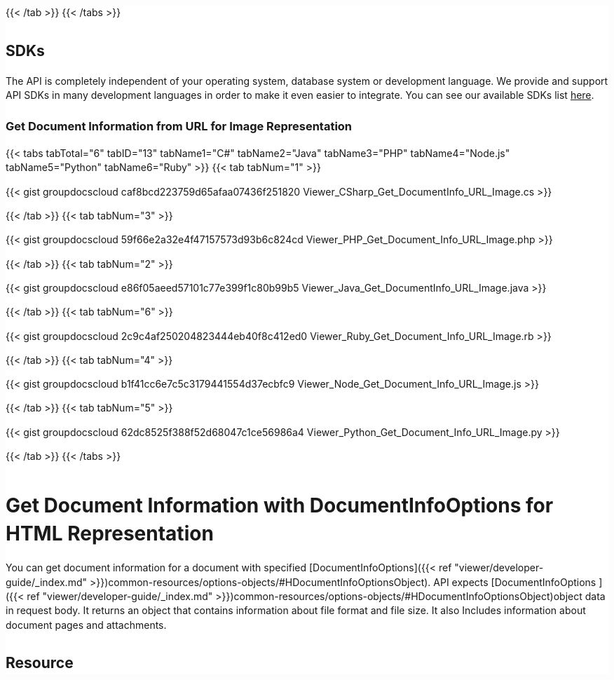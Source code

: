 {{< /tab >}} {{< /tabs >}}

## SDKs ##

The API is completely independent of your operating system, database system or development language. We provide and support API SDKs in many development languages in order to make it even easier to integrate. You can see our available SDKs list [here](https://github.com/groupdocs-viewer-cloud).

### Get Document Information from URL for Image Representation ###

{{< tabs tabTotal="6" tabID="13" tabName1="C#" tabName2="Java" tabName3="PHP" tabName4="Node.js" tabName5="Python" tabName6="Ruby" >}} {{< tab tabNum="1" >}}

{{< gist groupdocscloud caf8bcd223759d65afaa07436f251820 Viewer_CSharp_Get_DocumentInfo_URL_Image.cs >}}

{{< /tab >}} {{< tab tabNum="3" >}}

{{< gist groupdocscloud 59f66e2a32e4f47157573d93b6c824cd Viewer_PHP_Get_Document_Info_URL_Image.php >}}

{{< /tab >}} {{< tab tabNum="2" >}}

{{< gist groupdocscloud e86f05aeed57101c77e399f1c80b99b5 Viewer_Java_Get_DocumentInfo_URL_Image.java >}}

{{< /tab >}} {{< tab tabNum="6" >}}

{{< gist groupdocscloud 2c9c4af250204823444eb40f8c412ed0 Viewer_Ruby_Get_Document_Info_URL_Image.rb >}}

{{< /tab >}} {{< tab tabNum="4" >}}

{{< gist groupdocscloud b1f41cc6e7c5c3179441554d37ecbfc9 Viewer_Node_Get_Document_Info_URL_Image.js >}}

{{< /tab >}} {{< tab tabNum="5" >}}

{{< gist groupdocscloud 62dc8525f388f52d68047c1ce56986a4 Viewer_Python_Get_Document_Info_URL_Image.py >}}

{{< /tab >}} {{< /tabs >}}

# Get Document Information with DocumentInfoOptions for HTML Representation #

You can get document information for a document with specified [DocumentInfoOptions]({{< ref "viewer/developer-guide/_index.md" >}})common-resources/options-objects/#HDocumentInfoOptionsObject). API expects [DocumentInfoOptions ]({{< ref "viewer/developer-guide/_index.md" >}})common-resources/options-objects/#HDocumentInfoOptionsObject)object data in request body. It returns an object that contains information about file format and file size. It also Includes information about document pages and attachments.

## Resource ##
